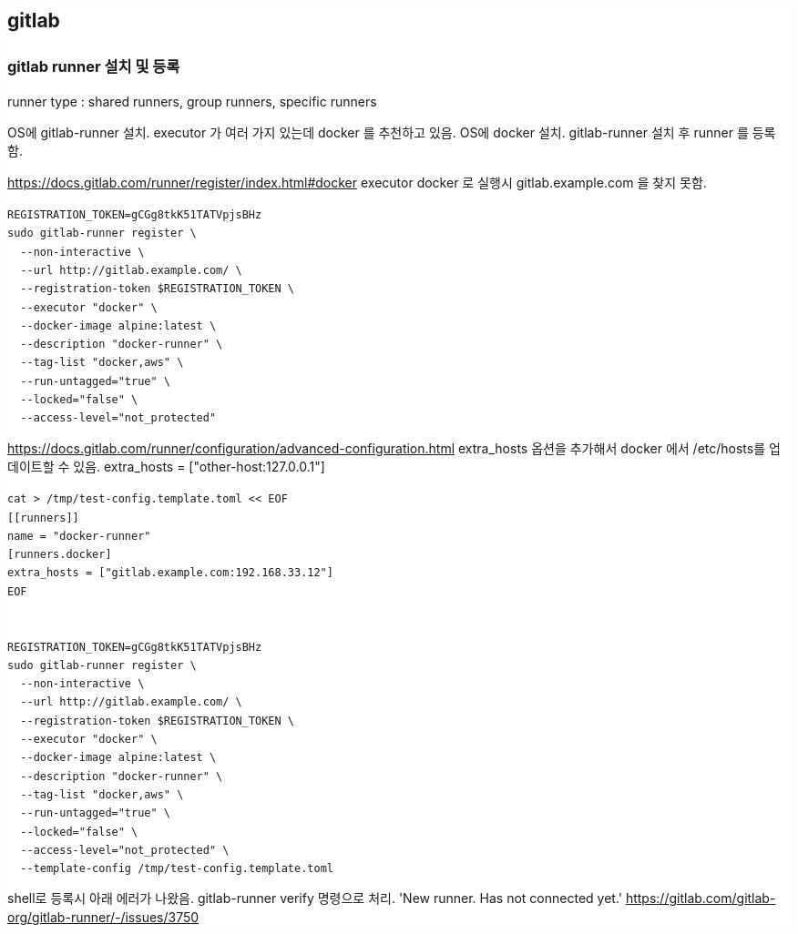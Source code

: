 ## gitlab

### gitlab runner 설치 및 등록
runner type : shared runners, group runners, specific runners

OS에 gitlab-runner 설치.
executor 가 여러 가지 있는데 docker 를 추천하고 있음. OS에 docker 설치.
gitlab-runner 설치 후 runner 를 등록함. 

https://docs.gitlab.com/runner/register/index.html#docker
executor docker 로 실행시 gitlab.example.com 을 찾지 못함. 
```
REGISTRATION_TOKEN=gCGg8tkK51TATVpjsBHz
sudo gitlab-runner register \
  --non-interactive \
  --url http://gitlab.example.com/ \
  --registration-token $REGISTRATION_TOKEN \
  --executor "docker" \
  --docker-image alpine:latest \
  --description "docker-runner" \
  --tag-list "docker,aws" \
  --run-untagged="true" \
  --locked="false" \
  --access-level="not_protected"
```

https://docs.gitlab.com/runner/configuration/advanced-configuration.html
extra_hosts 옵션을 추가해서 docker 에서 /etc/hosts를 업데이트할 수 있음.
extra_hosts = ["other-host:127.0.0.1"] 
```
cat > /tmp/test-config.template.toml << EOF
[[runners]]
name = "docker-runner"
[runners.docker]
extra_hosts = ["gitlab.example.com:192.168.33.12"]
EOF


REGISTRATION_TOKEN=gCGg8tkK51TATVpjsBHz
sudo gitlab-runner register \
  --non-interactive \
  --url http://gitlab.example.com/ \
  --registration-token $REGISTRATION_TOKEN \
  --executor "docker" \
  --docker-image alpine:latest \
  --description "docker-runner" \
  --tag-list "docker,aws" \
  --run-untagged="true" \
  --locked="false" \
  --access-level="not_protected" \
  --template-config /tmp/test-config.template.toml   
```
shell로 등록시 아래 에러가 나왔음. gitlab-runner verify 명령으로 처리. 
'New runner. Has not connected yet.' 
https://gitlab.com/gitlab-org/gitlab-runner/-/issues/3750
